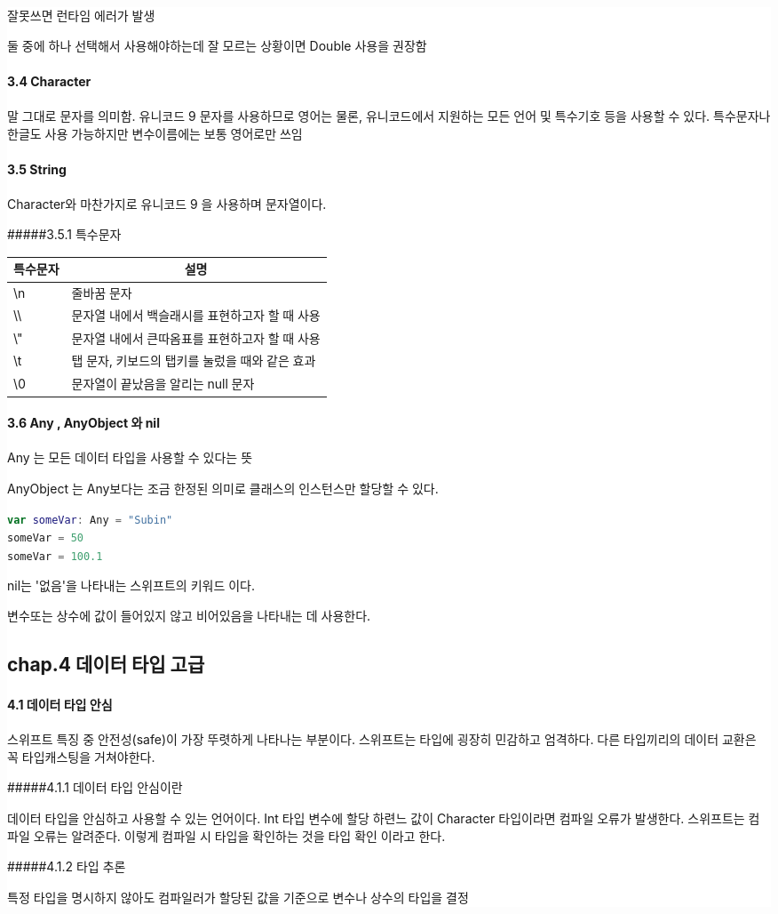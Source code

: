 잘못쓰면 런타임 에러가 발생

둘 중에 하나 선택해서 사용해야하는데 잘 모르는 상황이면 Double 사용을 권장함

#### 3.4 Character

말 그대로 문자를 의미함. 유니코드 9 문자를 사용하므로 영어는 물론, 유니코드에서 지원하는 모든 언어 및 특수기호 등을 사용할 수 있다. 특수문자나 한글도 사용 가능하지만 변수이름에는 보통 영어로만 쓰임

#### 3.5 String

Character와 마찬가지로 유니코드 9 을 사용하며 문자열이다.

#####3.5.1 특수문자

| 특수문자 | 설명                                           |
| -------- | ---------------------------------------------- |
| \n       | 줄바꿈 문자                                    |
| \\\      | 문자열 내에서 백슬래시를 표현하고자 할 때 사용 |
| \\"      | 문자열 내에서 큰따옴표를 표현하고자 할 때 사용 |
| \t       | 탭 문자, 키보드의 탭키를 눌렀을 때와 같은 효과 |
| \0       | 문자열이 끝났음을 알리는 null 문자             |

#### 3.6 Any , AnyObject 와 nil

Any 는 모든 데이터 타입을 사용할 수 있다는 뜻

AnyObject 는 Any보다는 조금 한정된 의미로 클래스의 인스턴스만 할당할 수 있다.

~~~swift
var someVar: Any = "Subin"
someVar = 50
someVar = 100.1
~~~

nil는 '없음'을 나타내는 스위프트의 키워드 이다.

변수또는 상수에 값이 들어있지 않고 비어있음을 나타내는 데 사용한다.



## chap.4 데이터 타입 고급

#### 4.1 데이터 타입 안심

스위프트 특징 중 안전성(safe)이 가장 뚜렷하게 나타나는 부분이다. 스위프트는 타입에 굉장히 민감하고 엄격하다. 다른 타입끼리의 데이터 교환은 꼭 타입캐스팅을 거쳐야한다.

#####4.1.1 데이터 타입 안심이란

데이터 타입을 안심하고 사용할 수 있는 언어이다. Int 타입 변수에 할당 하련느 값이 Character 타입이라면 컴파일 오류가 발생한다. 스위프트는 컴파일 오류는 알려준다. 이렇게 컴파일 시 타입을 확인하는 것을 타입 확인 이라고 한다.

#####4.1.2 타입 추론

특정 타입을 명시하지 않아도 컴파일러가 할당된 값을 기준으로 변수나 상수의 타입을 결정
